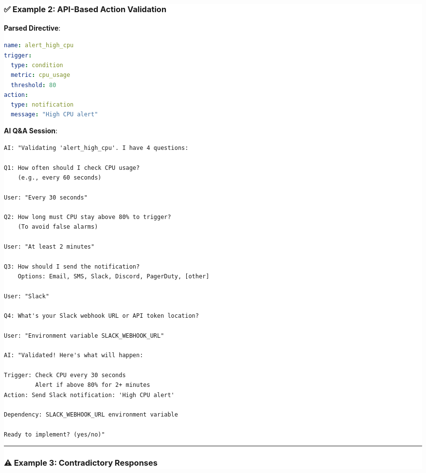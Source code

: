 
### ✅ Example 2: API-Based Action Validation

**Parsed Directive**:
```yaml
name: alert_high_cpu
trigger:
  type: condition
  metric: cpu_usage
  threshold: 80
action:
  type: notification
  message: "High CPU alert"
```

**AI Q&A Session**:
```
AI: "Validating 'alert_high_cpu'. I have 4 questions:

Q1: How often should I check CPU usage?
    (e.g., every 60 seconds)

User: "Every 30 seconds"

Q2: How long must CPU stay above 80% to trigger?
    (To avoid false alarms)

User: "At least 2 minutes"

Q3: How should I send the notification?
    Options: Email, SMS, Slack, Discord, PagerDuty, [other]

User: "Slack"

Q4: What's your Slack webhook URL or API token location?

User: "Environment variable SLACK_WEBHOOK_URL"

AI: "Validated! Here's what will happen:

Trigger: Check CPU every 30 seconds
         Alert if above 80% for 2+ minutes
Action: Send Slack notification: 'High CPU alert'

Dependency: SLACK_WEBHOOK_URL environment variable

Ready to implement? (yes/no)"
```

---

### ⚠️ Example 3: Contradictory Responses
